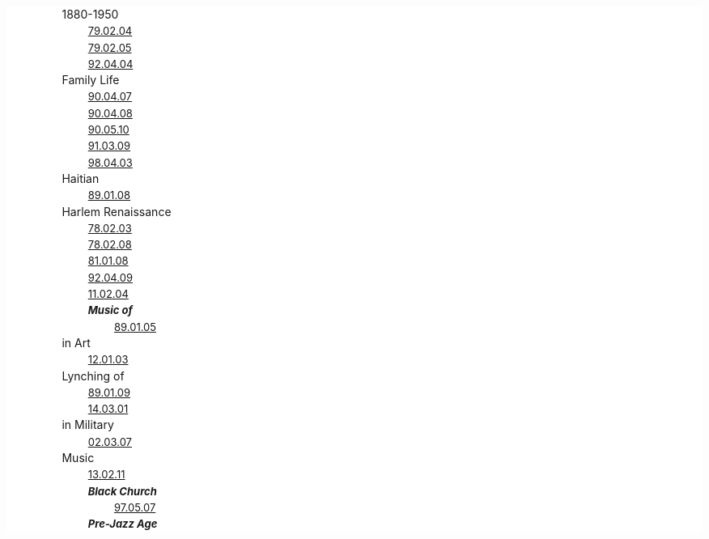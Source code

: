 <font color="#ffffff" style="visibility:hidden;">................</font>
1880-1950<br/>
<font color="#ffffff" style="visibility:hidden;">........................</font>
<font size="-1"><a href="../guides/1979/2/79.02.04.x.html">79.02.04</a></font><br/>
<font color="#ffffff" style="visibility:hidden;">........................</font>
<font size="-1"><a href="../guides/1979/2/79.02.05.x.html">79.02.05</a></font><br/>
<font color="#ffffff" style="visibility:hidden;">........................</font>
<font size="-1"><a href="../guides/1992/4/92.04.04.x.html">92.04.04</a></font><br/>
<font color="#ffffff" style="visibility:hidden;">................</font>
Family Life<br/>
<font color="#ffffff" style="visibility:hidden;">........................</font>
<font size="-1"><a href="../guides/1990/4/90.04.07.x.html">90.04.07</a></font><br/>
<font color="#ffffff" style="visibility:hidden;">........................</font>
<font size="-1"><a href="../guides/1990/4/90.04.08.x.html">90.04.08</a></font><br/>
<font color="#ffffff" style="visibility:hidden;">........................</font>
<font size="-1"><a href="../guides/1990/5/90.05.10.x.html">90.05.10</a></font><br/>
<font color="#ffffff" style="visibility:hidden;">........................</font>
<font size="-1"><a href="../guides/1991/3/91.03.09.x.html">91.03.09</a></font><br/>
<font color="#ffffff" style="visibility:hidden;">........................</font>
<font size="-1"><a href="../guides/1998/4/98.04.03.x.html">98.04.03</a></font><br/>
<font color="#ffffff" style="visibility:hidden;">................</font>
Haitian<br/>
<font color="#ffffff" style="visibility:hidden;">........................</font>
<font size="-1"><a href="../guides/1989/1/89.01.08.x.html">89.01.08</a></font><br/>
<font color="#ffffff" style="visibility:hidden;">................</font>
Harlem Renaissance<br/>
<font color="#ffffff" style="visibility:hidden;">........................</font>
<font size="-1"><a href="../guides/1978/2/78.02.03.x.html">78.02.03</a></font><br/>
<font color="#ffffff" style="visibility:hidden;">........................</font>
<font size="-1"><a href="../guides/1978/2/78.02.08.x.html">78.02.08</a></font><br/>
<font color="#ffffff" style="visibility:hidden;">........................</font>
<font size="-1"><a href="../guides/1981/1/81.01.08.x.html">81.01.08</a></font><br/>
<font color="#ffffff" style="visibility:hidden;">........................</font>
<font size="-1"><a href="../guides/1992/4/92.04.09.x.html">92.04.09</a></font><br/>
<font color="#ffffff" style="visibility:hidden;">........................</font>
<font size="-1"><a href="../guides/2011/2/11.02.04.x.html">11.02.04</a></font><br/>
<font color="#ffffff" style="visibility:hidden;">........................</font>
<font size="-1"><i><b>Music of</b></i></font><br/>
<font color="#ffffff" style="visibility:hidden;">................................</font>
<font size="-1"><a href="../guides/1989/1/89.01.05.x.html">89.01.05</a></font><br/>
<font color="#ffffff" style="visibility:hidden;">................</font>
in Art<br/>
<font color="#ffffff" style="visibility:hidden;">........................</font>
<font size="-1"><a href="../guides/2012/1/12.01.03.x.html">12.01.03</a></font><br/>
<font color="#ffffff" style="visibility:hidden;">................</font>
Lynching of<br/>
<font color="#ffffff" style="visibility:hidden;">........................</font>
<font size="-1"><a href="../guides/1989/1/89.01.09.x.html">89.01.09</a></font><br/>
<font color="#ffffff" style="visibility:hidden;">........................</font>
<font size="-1"><a href="../guides/2014/3/14.03.01.x.html">14.03.01</a></font><br/>
<font color="#ffffff" style="visibility:hidden;">................</font>
in Military<br/>
<font color="#ffffff" style="visibility:hidden;">........................</font>
<font size="-1"><a href="../guides/2002/3/02.03.07.x.html">02.03.07</a></font><br/>
<font color="#ffffff" style="visibility:hidden;">................</font>
Music<br/>
<font color="#ffffff" style="visibility:hidden;">........................</font>
<font size="-1"><a href="../guides/2013/2/13.02.11.x.html">13.02.11</a></font><br/>
<font color="#ffffff" style="visibility:hidden;">........................</font>
<font size="-1"><i><b>Black Church</b></i></font><br/>
<font color="#ffffff" style="visibility:hidden;">................................</font>
<font size="-1"><a href="../guides/1997/5/97.05.07.x.html">97.05.07</a></font><br/>
<font color="#ffffff" style="visibility:hidden;">........................</font>
<font size="-1"><i><b>Pre-Jazz Age</b></i></font><br/>